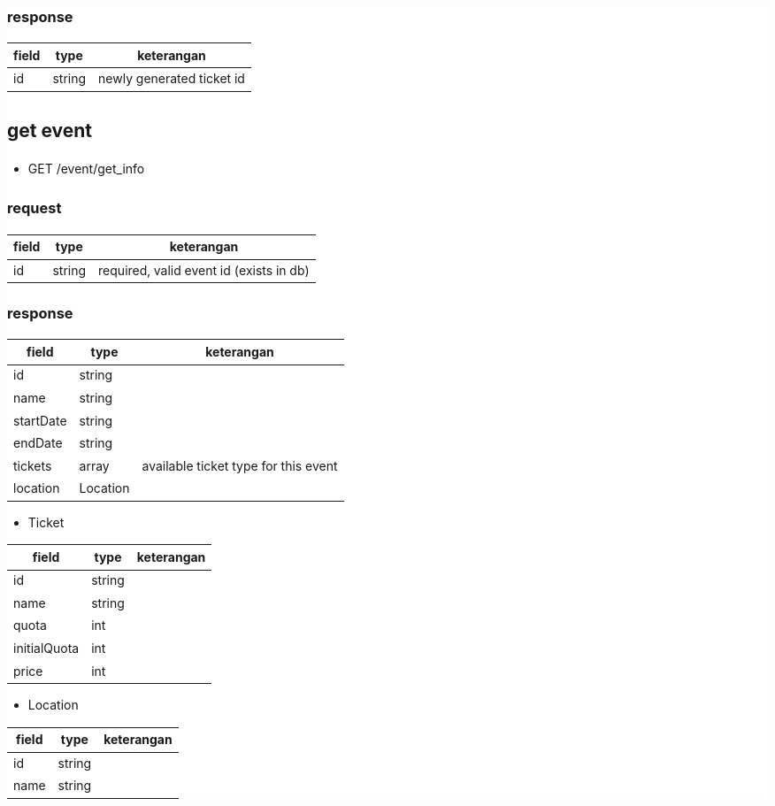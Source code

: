 ### response

| field | type   | keterangan                |
| ----- | ------ | ------------------------- |
| id    | string | newly generated ticket id |

## get event

- GET /event/get_info

### request

| field | type   | keterangan                              |
| ----- | ------ | --------------------------------------- |
| id    | string | required, valid event id (exists in db) |

### response

| field     | type          | keterangan                           |
| --------- | ------------- | ------------------------------------ |
| id        | string        |                                      |
| name      | string        |                                      |
| startDate | string        |                                      |
| endDate   | string        |                                      |
| tickets   | array<Ticket> | available ticket type for this event |
| location  | Location      |                                      |

- Ticket

| field        | type   | keterangan |
| ------------ | ------ | ---------- |
| id           | string |            |
| name         | string |            |
| quota        | int    |            |
| initialQuota | int    |            |
| price        | int    |            |

- Location

| field | type   | keterangan |
| ----- | ------ | ---------- |
| id    | string |            |
| name  | string |            |
